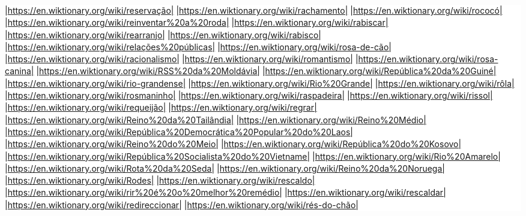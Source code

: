 |https://en.wiktionary.org/wiki/reservação|
|https://en.wiktionary.org/wiki/rachamento|
|https://en.wiktionary.org/wiki/rococó|
|https://en.wiktionary.org/wiki/reinventar%20a%20roda|
|https://en.wiktionary.org/wiki/rabiscar|
|https://en.wiktionary.org/wiki/rearranjo|
|https://en.wiktionary.org/wiki/rabisco|
|https://en.wiktionary.org/wiki/relações%20públicas|
|https://en.wiktionary.org/wiki/rosa-de-cão|
|https://en.wiktionary.org/wiki/racionalismo|
|https://en.wiktionary.org/wiki/romantismo|
|https://en.wiktionary.org/wiki/rosa-canina|
|https://en.wiktionary.org/wiki/RSS%20da%20Moldávia|
|https://en.wiktionary.org/wiki/República%20da%20Guiné|
|https://en.wiktionary.org/wiki/rio-grandense|
|https://en.wiktionary.org/wiki/Rio%20Grande|
|https://en.wiktionary.org/wiki/rôla|
|https://en.wiktionary.org/wiki/rosmaninho|
|https://en.wiktionary.org/wiki/raspadeira|
|https://en.wiktionary.org/wiki/rissol|
|https://en.wiktionary.org/wiki/requeijão|
|https://en.wiktionary.org/wiki/regrar|
|https://en.wiktionary.org/wiki/Reino%20da%20Tailândia|
|https://en.wiktionary.org/wiki/Reino%20Médio|
|https://en.wiktionary.org/wiki/República%20Democrática%20Popular%20do%20Laos|
|https://en.wiktionary.org/wiki/Reino%20do%20Meio|
|https://en.wiktionary.org/wiki/República%20do%20Kosovo|
|https://en.wiktionary.org/wiki/República%20Socialista%20do%20Vietname|
|https://en.wiktionary.org/wiki/Rio%20Amarelo|
|https://en.wiktionary.org/wiki/Rota%20da%20Seda|
|https://en.wiktionary.org/wiki/Reino%20da%20Noruega|
|https://en.wiktionary.org/wiki/Rodes|
|https://en.wiktionary.org/wiki/rescaldo|
|https://en.wiktionary.org/wiki/rir%20é%20o%20melhor%20remédio|
|https://en.wiktionary.org/wiki/rescaldar|
|https://en.wiktionary.org/wiki/redireccionar|
|https://en.wiktionary.org/wiki/rés-do-chão|
